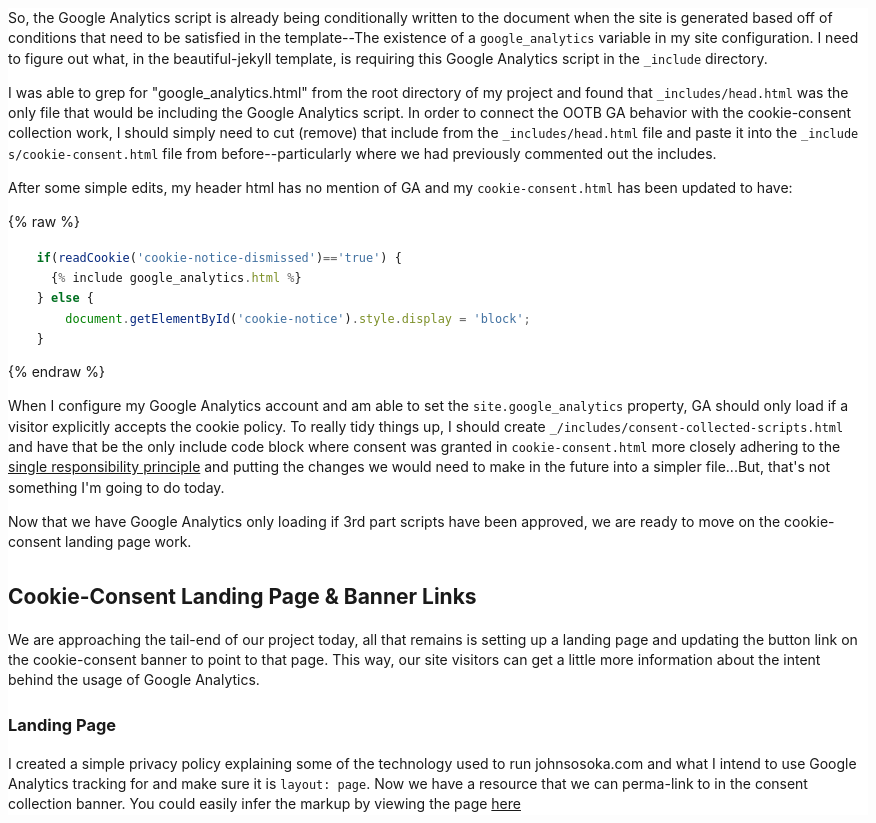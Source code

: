 So, the Google Analytics script is already being conditionally written to the document when the site is generated based off of conditions
that need to be satisfied in the template--The existence of a `google_analytics` variable in my site configuration. I need to figure out what, in the 
beautiful-jekyll template, is requiring this Google Analytics script in the `_include` directory. 

I was able to grep for "google_analytics.html" from the root directory of my project and found that `_includes/head.html` was the only file that would 
be including the Google Analytics script. In order to connect the OOTB GA behavior with the cookie-consent collection work, I should simply need to cut 
(remove) that include from the `_includes/head.html` file and paste it into the `_includes/cookie-consent.html` file from before--particularly where we 
had previously commented out the includes.

After some simple edits, my header html has no mention of GA and my `cookie-consent.html` has been updated to have:

{% raw %}
```javascript
    if(readCookie('cookie-notice-dismissed')=='true') {
	  {% include google_analytics.html %}
    } else {
        document.getElementById('cookie-notice').style.display = 'block';
    }
```
{% endraw %}

When I configure my Google Analytics account and am able to set the `site.google_analytics` property, GA should only 
load if a visitor explicitly accepts the cookie policy. To really tidy things up, I should create `_/includes/consent-collected-scripts.html` and have that be the only
include code block where consent was granted in `cookie-consent.html` more closely adhering to the [single responsibility principle](https://en.wikipedia.org/wiki/Single-responsibility_principle) 
and putting the changes we would need to make in the future into a simpler file...But, that's not something I'm going to do today.

Now that we have Google Analytics only loading if 3rd part scripts have been approved, we are ready to move on the cookie-consent landing page work.

## Cookie-Consent Landing Page & Banner Links

We are approaching the tail-end of our project today, all that remains is setting up a landing page and updating the button link on the cookie-consent banner 
to point to that page. This way, our site visitors can get a little more information about the intent behind the usage of Google Analytics.

### Landing Page
I created a simple privacy policy explaining some of the technology used to run johnsosoka.com and what I intend to use Google Analytics
tracking for and make sure it is `layout: page`. Now we have a resource that we can perma-link to in the consent collection banner. You could easily infer the markup by viewing the 
page [here](/privacy/index.html)

